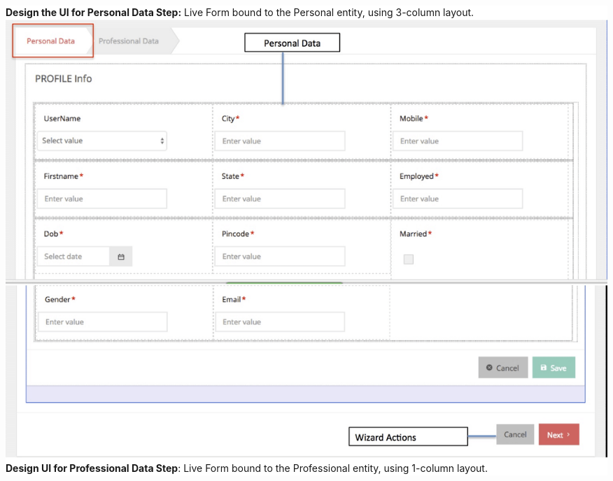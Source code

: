 **Design the UI for Personal Data Step:** Live Form bound to the Personal entity, using 3-column layout. [![WZ_usage_step1design](../../../assets/WZ_usage_step1design.png)](../../../assets/WZ_usage_step1design.png) **Design UI for Professional Data Step**: Live Form bound to the Professional entity, using 1-column layout.